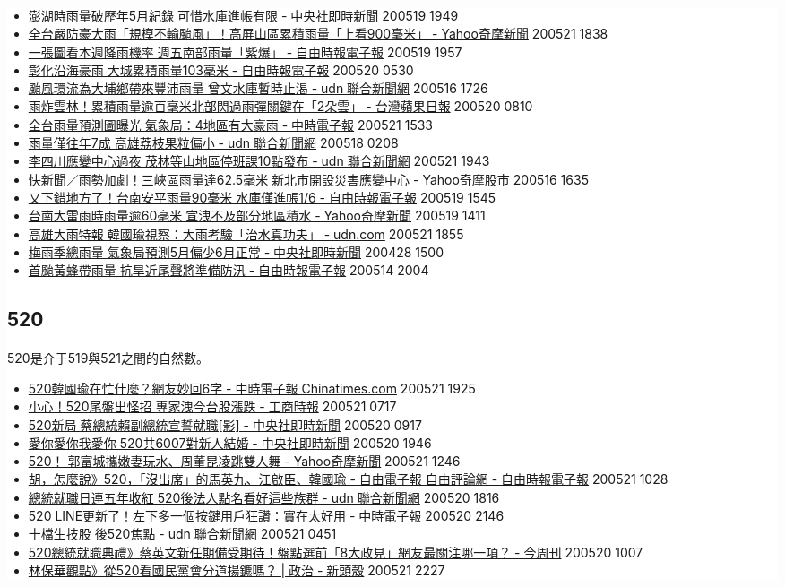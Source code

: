 - [澎湖時雨量破歷年5月紀錄 可惜水庫進帳有限 - 中央社即時新聞](https://www.cna.com.tw/news/ahel/202005190318.aspx "澎湖時雨量破歷年5月紀錄 可惜水庫進帳有限 - 中央社即時新聞") 200519 1949
- [全台嚴防豪大雨「規模不輸颱風」！高屏山區累積雨量「上看900毫米」 - Yahoo奇摩新聞](https://tw.news.yahoo.com/%E5%85%A8%E5%8F%B0%E5%9A%B4%E9%98%B2%E8%B1%AA%E5%A4%A7%E9%9B%A8-%E8%A6%8F%E6%A8%A1%E4%B8%8D%E8%BC%B8%E9%A2%B1%E9%A2%A8-%E9%AB%98%E5%B1%8F%E5%B1%B1%E5%8D%80%E7%B4%AF%E7%A9%8D%E9%9B%A8%E9%87%8F-%E4%B8%8A%E7%9C%8B900%E6%AF%AB%E7%B1%B3-103818144.html "全台嚴防豪大雨「規模不輸颱風」！高屏山區累積雨量「上看900毫米」 - Yahoo奇摩新聞") 200521 1838
- [一張圖看本週降雨機率 週五南部雨量「紫爆」 - 自由時報電子報](https://news.ltn.com.tw/news/life/breakingnews/3170763 "一張圖看本週降雨機率 週五南部雨量「紫爆」 - 自由時報電子報") 200519 1957
- [彰化沿海豪雨 大城累積雨量103毫米 - 自由時報電子報](https://news.ltn.com.tw/news/life/paper/1373878 "彰化沿海豪雨 大城累積雨量103毫米 - 自由時報電子報") 200520 0530
- [颱風環流為大埔鄉帶來豐沛雨量 曾文水庫暫時止渴 - udn 聯合新聞網](https://udn.com/news/story/7266/4568642 "颱風環流為大埔鄉帶來豐沛雨量 曾文水庫暫時止渴 - udn 聯合新聞網") 200516 1726
- [雨炸雲林！累積雨量逾百毫米北部閃過雨彈關鍵在「2朵雲」 - 台灣蘋果日報](https://tw.appledaily.com/life/20200519/IUWGYEP4BGZBACSLZDMCJWWIZI/ "雨炸雲林！累積雨量逾百毫米北部閃過雨彈關鍵在「2朵雲」 - 台灣蘋果日報") 200520 0810
- [全台雨量預測圖曝光 氣象局：4地區有大豪雨 - 中時電子報](https://www.chinatimes.com/realtimenews/20200521003834-260405?ctrack=mo_main_recmd_p01 "全台雨量預測圖曝光 氣象局：4地區有大豪雨 - 中時電子報") 200521 1533
- [雨量僅往年7成 高雄荔枝果粒偏小 - udn 聯合新聞網](https://udn.com/news/story/7327/4570811 "雨量僅往年7成 高雄荔枝果粒偏小 - udn 聯合新聞網") 200518 0208
- [李四川應變中心過夜 茂林等山地區停班課10點發布 - udn 聯合新聞網](https://udn.com/news/story/7327/4580982 "李四川應變中心過夜 茂林等山地區停班課10點發布 - udn 聯合新聞網") 200521 1943
- [快新聞／雨勢加劇！三峽區雨量達62.5毫米 新北市開設災害應變中心 - Yahoo奇摩股市](https://tw.stock.yahoo.com/news/%E5%BF%AB%E6%96%B0%E8%81%9E-%E9%9B%A8%E5%8B%A2%E5%8A%A0%E5%8A%87-%E4%B8%89%E5%B3%BD%E5%8D%80%E9%9B%A8%E9%87%8F%E9%81%9462-5%E6%AF%AB%E7%B1%B3-%E6%96%B0%E5%8C%97%E5%B8%82%E9%96%8B%E8%A8%AD%E7%81%BD%E5%AE%B3%E6%87%89%E8%AE%8A%E4%B8%AD%E5%BF%83-083551623.html "快新聞／雨勢加劇！三峽區雨量達62.5毫米 新北市開設災害應變中心 - Yahoo奇摩股市") 200516 1635
- [又下錯地方了！台南安平雨量90毫米 水庫僅進帳1/6 - 自由時報電子報](https://news.ltn.com.tw/news/life/breakingnews/3170499 "又下錯地方了！台南安平雨量90毫米 水庫僅進帳1/6 - 自由時報電子報") 200519 1545
- [台南大雷雨時雨量逾60毫米 宣洩不及部分地區積水 - Yahoo奇摩新聞](https://tw.news.yahoo.com/%E5%8F%B0%E5%8D%97%E5%A4%A7%E9%9B%B7%E9%9B%A8%E6%99%82%E9%9B%A8%E9%87%8F%E9%80%BE60%E6%AF%AB%E7%B1%B3-%E5%AE%A3%E6%B4%A9%E4%B8%8D%E5%8F%8A%E9%83%A8%E5%88%86%E5%9C%B0%E5%8D%80%E7%A9%8D%E6%B0%B4-060209364.html "台南大雷雨時雨量逾60毫米 宣洩不及部分地區積水 - Yahoo奇摩新聞") 200519 1411
- [高雄大雨特報 韓國瑜視察：大雨考驗「治水真功夫」 - udn.com](https://udn.com/news/story/7327/4580769 "高雄大雨特報 韓國瑜視察：大雨考驗「治水真功夫」 - udn.com") 200521 1855
- [梅雨季總雨量 氣象局預測5月偏少6月正常 - 中央社即時新聞](https://www.cna.com.tw/news/firstnews/202004280052.aspx "梅雨季總雨量 氣象局預測5月偏少6月正常 - 中央社即時新聞") 200428 1500
- [首颱黃蜂帶雨量 抗旱近尾聲將準備防汛 - 自由時報電子報](https://ec.ltn.com.tw/article/breakingnews/3165917 "首颱黃蜂帶雨量 抗旱近尾聲將準備防汛 - 自由時報電子報") 200514 2004

## 520

520是介于519與521之間的自然數。
- [520韓國瑜在忙什麼？網友妙回6字 - 中時電子報 Chinatimes.com](https://www.chinatimes.com/realtimenews/20200521004831-260407 "520韓國瑜在忙什麼？網友妙回6字 - 中時電子報 Chinatimes.com") 200521 1925
- [小心！520尾盤出怪招 專家洩今台股漲跌 - 工商時報](https://ctee.com.tw/news/stock/272202.html "小心！520尾盤出怪招 專家洩今台股漲跌 - 工商時報") 200521 0717
- [520新局 蔡總統賴副總統宣誓就職[影] - 中央社即時新聞](https://www.cna.com.tw/news/firstnews/202005205002.aspx "520新局 蔡總統賴副總統宣誓就職[影] - 中央社即時新聞") 200520 0917
- [愛你愛你我愛你 520共6007對新人結婚 - 中央社即時新聞](https://www.cna.com.tw/news/firstnews/202005200345.aspx "愛你愛你我愛你 520共6007對新人結婚 - 中央社即時新聞") 200520 1946
- [520！ 郭富城攜嫩妻玩水、周董昆凌跳雙人舞 - Yahoo奇摩新聞](https://tw.news.yahoo.com/520-%E9%83%AD%E5%AF%8C%E5%9F%8E%E6%94%9C%E5%AB%A9%E5%A6%BB%E7%8E%A9%E6%B0%B4-%E5%91%A8%E8%91%A3%E6%98%86%E5%87%8C%E8%B7%B3%E9%9B%99%E4%BA%BA%E8%88%9E-044600611.html "520！ 郭富城攜嫩妻玩水、周董昆凌跳雙人舞 - Yahoo奇摩新聞") 200521 1246
- [胡，怎麼說》520，「沒出席」的馬英九、江啟臣、韓國瑜 - 自由電子報 自由評論網 - 自由時報電子報](https://talk.ltn.com.tw/article/breakingnews/3172341 "胡，怎麼說》520，「沒出席」的馬英九、江啟臣、韓國瑜 - 自由電子報 自由評論網 - 自由時報電子報") 200521 1028
- [總統就職日連五年收紅 520後法人點名看好這些族群 - udn 聯合新聞網](https://udn.com/news/story/7251/4578053 "總統就職日連五年收紅 520後法人點名看好這些族群 - udn 聯合新聞網") 200520 1816
- [520 LINE更新了！左下多一個按鍵用戶狂讚：實在太好用 - 中時電子報](https://www.chinatimes.com/realtimenews/20200520005936-263301 "520 LINE更新了！左下多一個按鍵用戶狂讚：實在太好用 - 中時電子報") 200520 2146
- [十檔生技股 後520焦點 - udn 聯合新聞網](https://udn.com/news/story/7251/4578300 "十檔生技股 後520焦點 - udn 聯合新聞網") 200521 0451
- [520總統就職典禮》蔡英文新任期備受期待！盤點選前「8大政見」網友最關注哪一項？ - 今周刊](https://www.businesstoday.com.tw/article/category/80392/post/202005200006 "520總統就職典禮》蔡英文新任期備受期待！盤點選前「8大政見」網友最關注哪一項？ - 今周刊") 200520 1007
- [林保華觀點》從520看國民黨會分道揚鑣嗎？ | 政治 - 新頭殼](https://newtalk.tw/news/view/2020-05-21/410297 "林保華觀點》從520看國民黨會分道揚鑣嗎？ | 政治 - 新頭殼") 200521 2227